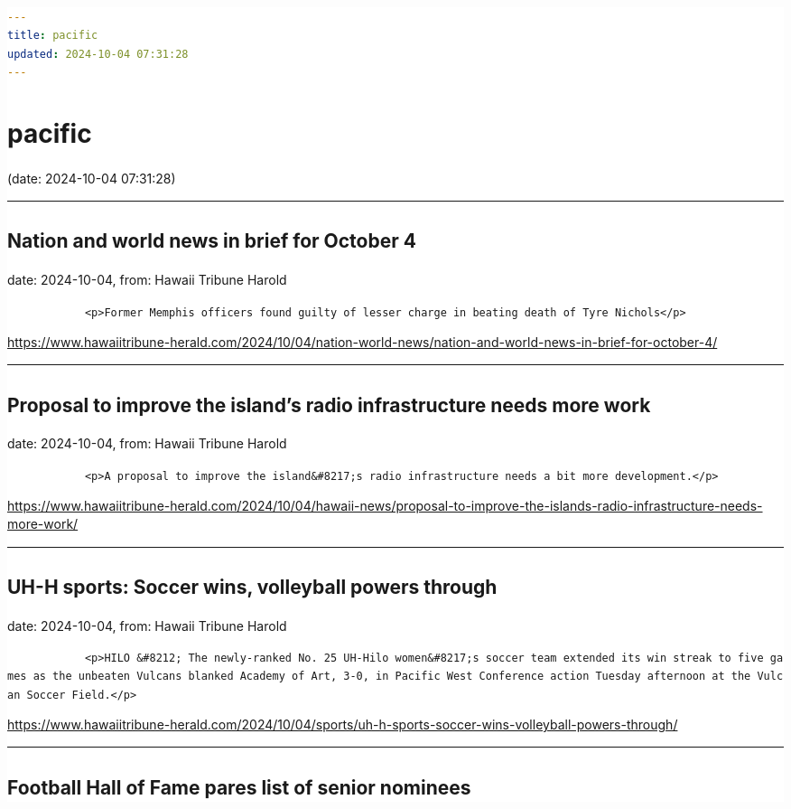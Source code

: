 ```yaml
---
title: pacific
updated: 2024-10-04 07:31:28
---
```


# pacific

(date: 2024-10-04 07:31:28)

---

## Nation and world news in brief for October 4

date: 2024-10-04, from: Hawaii Tribune Harold


				<p>Former Memphis officers found guilty of lesser charge in beating death of Tyre Nichols</p>
			 

<https://www.hawaiitribune-herald.com/2024/10/04/nation-world-news/nation-and-world-news-in-brief-for-october-4/>

---

## Proposal to improve the island’s radio infrastructure needs more work

date: 2024-10-04, from: Hawaii Tribune Harold


				<p>A proposal to improve the island&#8217;s radio infrastructure needs a bit more development.</p>
			 

<https://www.hawaiitribune-herald.com/2024/10/04/hawaii-news/proposal-to-improve-the-islands-radio-infrastructure-needs-more-work/>

---

## UH-H sports:   Soccer wins, volleyball powers through

date: 2024-10-04, from: Hawaii Tribune Harold


				<p>HILO &#8212; The newly-ranked No. 25 UH-Hilo women&#8217;s soccer team extended its win streak to five games as the unbeaten Vulcans blanked Academy of Art, 3-0, in Pacific West Conference action Tuesday afternoon at the Vulcan Soccer Field.</p>
			 

<https://www.hawaiitribune-herald.com/2024/10/04/sports/uh-h-sports-soccer-wins-volleyball-powers-through/>

---

## Football Hall of Fame pares list of senior nominees
